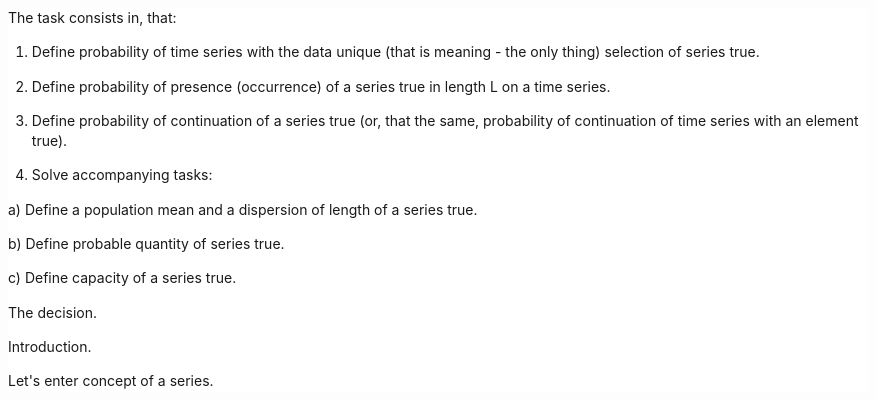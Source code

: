  

 

The task consists in, that:

1)  Define probability of time series with the data unique (that is meaning - the only thing) selection of series true.

2)  Define probability of presence (occurrence) of a series true in length L on a time series.

3)  Define probability of continuation of a series true (or, that the same, probability of continuation of time series with an element true).

4)  Solve accompanying tasks:       

a) Define a population mean and a dispersion of length of a series true.

b) Define probable quantity of series true.

c) Define capacity of a series true.

 

 

 

 

 

 

 

 

 

 

 

 

 

 

 

 

 

 

 

 

 

 

 

The decision.

 

 

 

Introduction.

 

Let's enter concept of a series.
